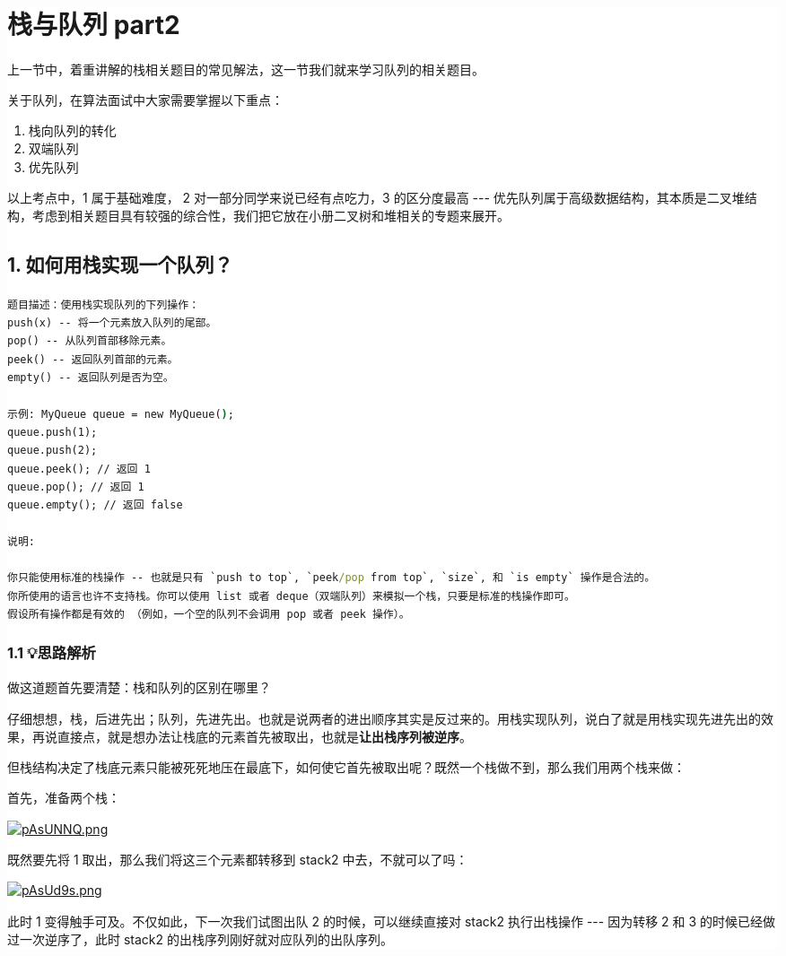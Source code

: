 # 栈与队列 part2

上一节中，着重讲解的栈相关题目的常见解法，这一节我们就来学习队列的相关题目。

关于队列，在算法面试中大家需要掌握以下重点：

1. 栈向队列的转化
2. 双端队列
3. 优先队列

以上考点中，1 属于基础难度， 2 对一部分同学来说已经有点吃力，3 的区分度最高 --- 优先队列属于高级数据结构，其本质是二叉堆结构，考虑到相关题目具有较强的综合性，我们把它放在小册二叉树和堆相关的专题来展开。

## 1. 如何用栈实现一个队列？

```cmd
题目描述：使用栈实现队列的下列操作：
push(x) -- 将一个元素放入队列的尾部。
pop() -- 从队列首部移除元素。
peek() -- 返回队列首部的元素。
empty() -- 返回队列是否为空。

示例: MyQueue queue = new MyQueue();
queue.push(1);
queue.push(2);
queue.peek(); // 返回 1
queue.pop(); // 返回 1
queue.empty(); // 返回 false

说明:

你只能使用标准的栈操作 -- 也就是只有 `push to top`, `peek/pop from top`, `size`, 和 `is empty` 操作是合法的。
你所使用的语言也许不支持栈。你可以使用 list 或者 deque（双端队列）来模拟一个栈，只要是标准的栈操作即可。
假设所有操作都是有效的 （例如，一个空的队列不会调用 pop 或者 peek 操作）。
```

### 1.1 💡思路解析

做这道题首先要清楚：栈和队列的区别在哪里？

仔细想想，栈，后进先出；队列，先进先出。也就是说两者的进出顺序其实是反过来的。用栈实现队列，说白了就是用栈实现先进先出的效果，再说直接点，就是想办法让栈底的元素首先被取出，也就是**让出栈序列被逆序**。

但栈结构决定了栈底元素只能被死死地压在最底下，如何使它首先被取出呢？既然一个栈做不到，那么我们用两个栈来做：

首先，准备两个栈：

[![pAsUNNQ.png](https://s21.ax1x.com/2024/11/05/pAsUNNQ.png)](https://imgse.com/i/pAsUNNQ)

既然要先将 1 取出，那么我们将这三个元素都转移到 stack2 中去，不就可以了吗：

[![pAsUd9s.png](https://s21.ax1x.com/2024/11/05/pAsUd9s.png)](https://imgse.com/i/pAsUd9s)

此时 1 变得触手可及。不仅如此，下一次我们试图出队 2 的时候，可以继续直接对 stack2 执行出栈操作 --- 因为转移 2 和 3 的时候已经做过一次逆序了，此时 stack2 的出栈序列刚好就对应队列的出队序列。
